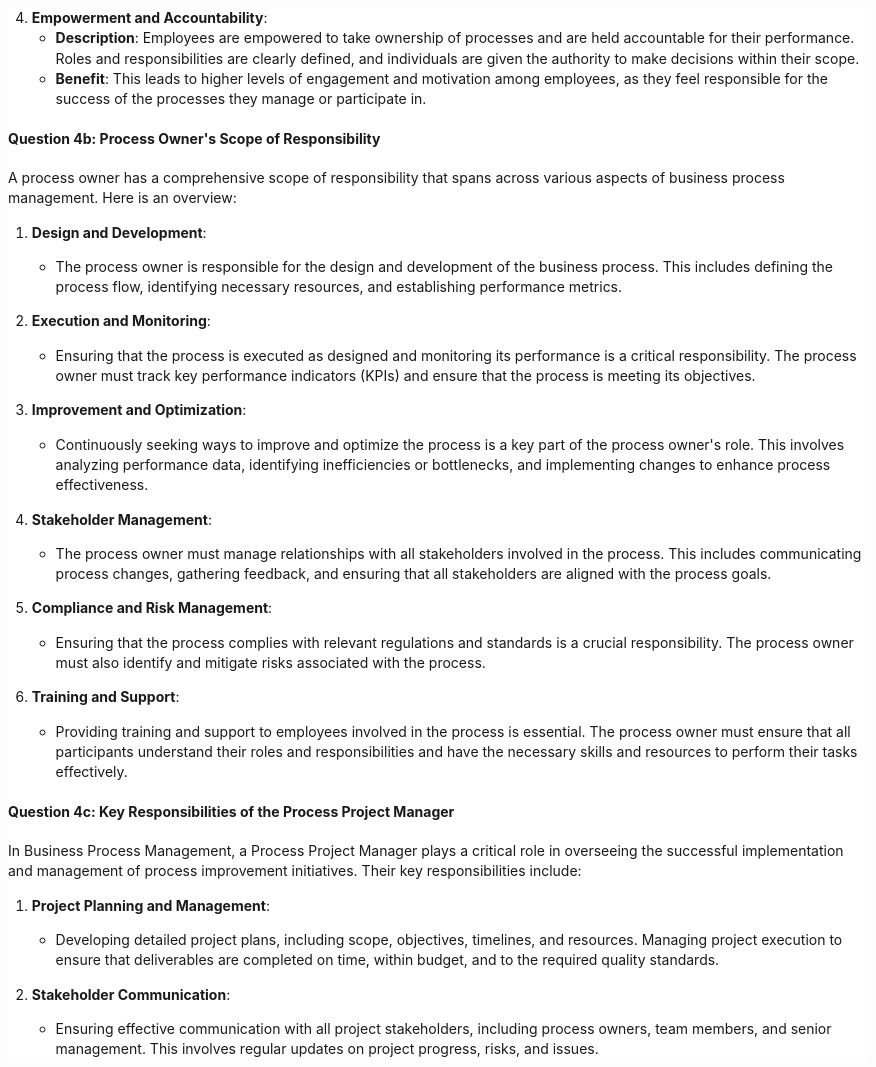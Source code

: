 4. **Empowerment and Accountability**:
   - **Description**: Employees are empowered to take ownership of processes and are held accountable for their performance. Roles and responsibilities are clearly defined, and individuals are given the authority to make decisions within their scope.
   - **Benefit**: This leads to higher levels of engagement and motivation among employees, as they feel responsible for the success of the processes they manage or participate in.

#### Question 4b: Process Owner's Scope of Responsibility

A process owner has a comprehensive scope of responsibility that spans across various aspects of business process management. Here is an overview:

1. **Design and Development**:
   - The process owner is responsible for the design and development of the business process. This includes defining the process flow, identifying necessary resources, and establishing performance metrics.

2. **Execution and Monitoring**:
   - Ensuring that the process is executed as designed and monitoring its performance is a critical responsibility. The process owner must track key performance indicators (KPIs) and ensure that the process is meeting its objectives.

3. **Improvement and Optimization**:
   - Continuously seeking ways to improve and optimize the process is a key part of the process owner's role. This involves analyzing performance data, identifying inefficiencies or bottlenecks, and implementing changes to enhance process effectiveness.

4. **Stakeholder Management**:
   - The process owner must manage relationships with all stakeholders involved in the process. This includes communicating process changes, gathering feedback, and ensuring that all stakeholders are aligned with the process goals.

5. **Compliance and Risk Management**:
   - Ensuring that the process complies with relevant regulations and standards is a crucial responsibility. The process owner must also identify and mitigate risks associated with the process.

6. **Training and Support**:
   - Providing training and support to employees involved in the process is essential. The process owner must ensure that all participants understand their roles and responsibilities and have the necessary skills and resources to perform their tasks effectively.

#### Question 4c: Key Responsibilities of the Process Project Manager

In Business Process Management, a Process Project Manager plays a critical role in overseeing the successful implementation and management of process improvement initiatives. Their key responsibilities include:

1. **Project Planning and Management**:
   - Developing detailed project plans, including scope, objectives, timelines, and resources. Managing project execution to ensure that deliverables are completed on time, within budget, and to the required quality standards.

2. **Stakeholder Communication**:
   - Ensuring effective communication with all project stakeholders, including process owners, team members, and senior management. This involves regular updates on project progress, risks, and issues.

